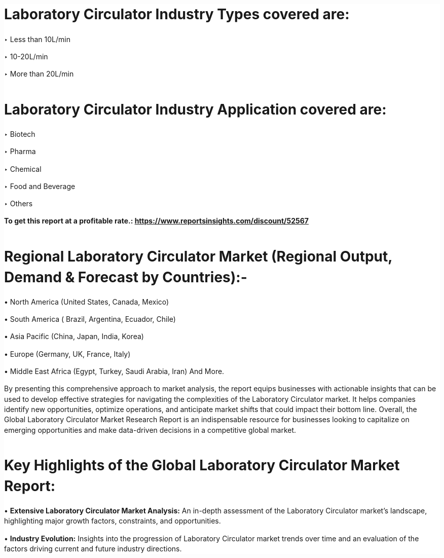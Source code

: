 # <strong>Laboratory Circulator Industry Types covered are:</strong>

‣ Less than 10L/min

‣ 10-20L/min

‣ More than 20L/min

# <strong>Laboratory Circulator Industry Application covered are:</strong>

‣ Biotech

‣ Pharma

‣ Chemical

‣ Food and Beverage

‣ Others

<strong>To get this report at a profitable rate.: <a href=https://www.reportsinsights.com/discount/52567>https://www.reportsinsights.com/discount/52567</a></strong></font>

# <strong>Regional Laboratory Circulator Market (Regional Output, Demand &amp; Forecast by Countries):-</strong>

• North America (United States, Canada, Mexico)

• South America ( Brazil, Argentina, Ecuador, Chile)

• Asia Pacific (China, Japan, India, Korea)

• Europe (Germany, UK, France, Italy)

• Middle East Africa (Egypt, Turkey, Saudi Arabia, Iran) And More.

By presenting this comprehensive approach to market analysis, the report equips businesses with actionable insights that can be used to develop effective strategies for navigating the complexities of the Laboratory Circulator market. It helps companies identify new opportunities, optimize operations, and anticipate market shifts that could impact their bottom line. Overall, the Global Laboratory Circulator Market Research Report is an indispensable resource for businesses looking to capitalize on emerging opportunities and make data-driven decisions in a competitive global market.

# <strong>Key Highlights of the Global Laboratory Circulator Market Report:</strong>

• <strong>Extensive Laboratory Circulator Market Analysis:</strong> An in-depth assessment of the Laboratory Circulator market’s landscape, highlighting major growth factors, constraints, and opportunities.

• <strong>Industry Evolution:</strong> Insights into the progression of Laboratory Circulator market trends over time and an evaluation of the factors driving current and future industry directions.
